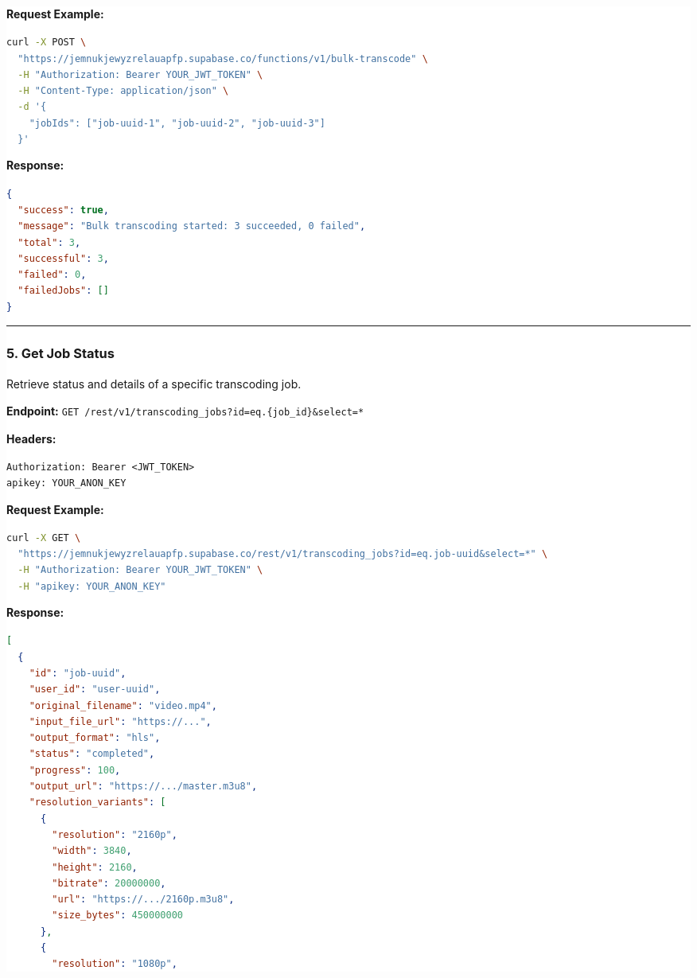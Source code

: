 **Request Example:**
```bash
curl -X POST \
  "https://jemnukjewyzrelauapfp.supabase.co/functions/v1/bulk-transcode" \
  -H "Authorization: Bearer YOUR_JWT_TOKEN" \
  -H "Content-Type: application/json" \
  -d '{
    "jobIds": ["job-uuid-1", "job-uuid-2", "job-uuid-3"]
  }'
```

**Response:**
```json
{
  "success": true,
  "message": "Bulk transcoding started: 3 succeeded, 0 failed",
  "total": 3,
  "successful": 3,
  "failed": 0,
  "failedJobs": []
}
```

---

### 5. Get Job Status

Retrieve status and details of a specific transcoding job.

**Endpoint:** `GET /rest/v1/transcoding_jobs?id=eq.{job_id}&select=*`

**Headers:**
```
Authorization: Bearer <JWT_TOKEN>
apikey: YOUR_ANON_KEY
```

**Request Example:**
```bash
curl -X GET \
  "https://jemnukjewyzrelauapfp.supabase.co/rest/v1/transcoding_jobs?id=eq.job-uuid&select=*" \
  -H "Authorization: Bearer YOUR_JWT_TOKEN" \
  -H "apikey: YOUR_ANON_KEY"
```

**Response:**
```json
[
  {
    "id": "job-uuid",
    "user_id": "user-uuid",
    "original_filename": "video.mp4",
    "input_file_url": "https://...",
    "output_format": "hls",
    "status": "completed",
    "progress": 100,
    "output_url": "https://.../master.m3u8",
    "resolution_variants": [
      {
        "resolution": "2160p",
        "width": 3840,
        "height": 2160,
        "bitrate": 20000000,
        "url": "https://.../2160p.m3u8",
        "size_bytes": 450000000
      },
      {
        "resolution": "1080p",
```